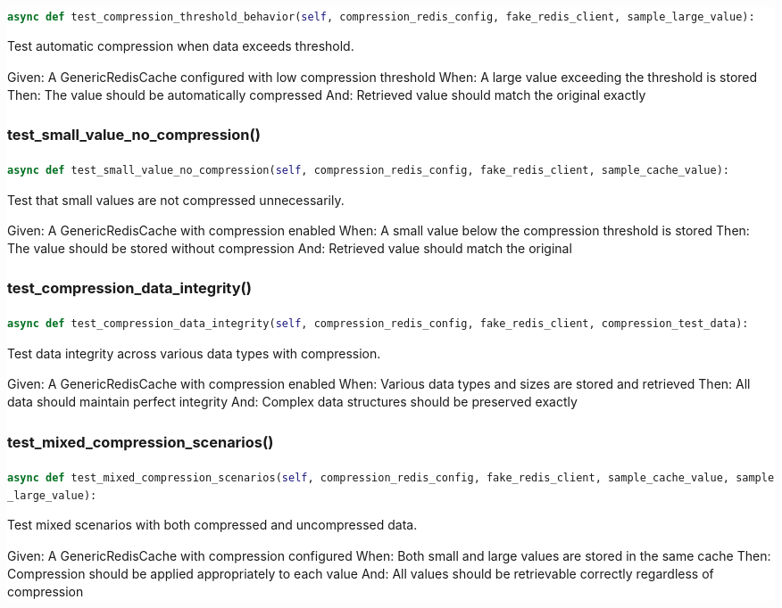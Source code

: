 ```python
async def test_compression_threshold_behavior(self, compression_redis_config, fake_redis_client, sample_large_value):
```

Test automatic compression when data exceeds threshold.

Given: A GenericRedisCache configured with low compression threshold
When: A large value exceeding the threshold is stored
Then: The value should be automatically compressed
And: Retrieved value should match the original exactly

### test_small_value_no_compression()

```python
async def test_small_value_no_compression(self, compression_redis_config, fake_redis_client, sample_cache_value):
```

Test that small values are not compressed unnecessarily.

Given: A GenericRedisCache with compression enabled
When: A small value below the compression threshold is stored
Then: The value should be stored without compression
And: Retrieved value should match the original

### test_compression_data_integrity()

```python
async def test_compression_data_integrity(self, compression_redis_config, fake_redis_client, compression_test_data):
```

Test data integrity across various data types with compression.

Given: A GenericRedisCache with compression enabled
When: Various data types and sizes are stored and retrieved
Then: All data should maintain perfect integrity
And: Complex data structures should be preserved exactly

### test_mixed_compression_scenarios()

```python
async def test_mixed_compression_scenarios(self, compression_redis_config, fake_redis_client, sample_cache_value, sample_large_value):
```

Test mixed scenarios with both compressed and uncompressed data.

Given: A GenericRedisCache with compression configured
When: Both small and large values are stored in the same cache
Then: Compression should be applied appropriately to each value
And: All values should be retrievable correctly regardless of compression
